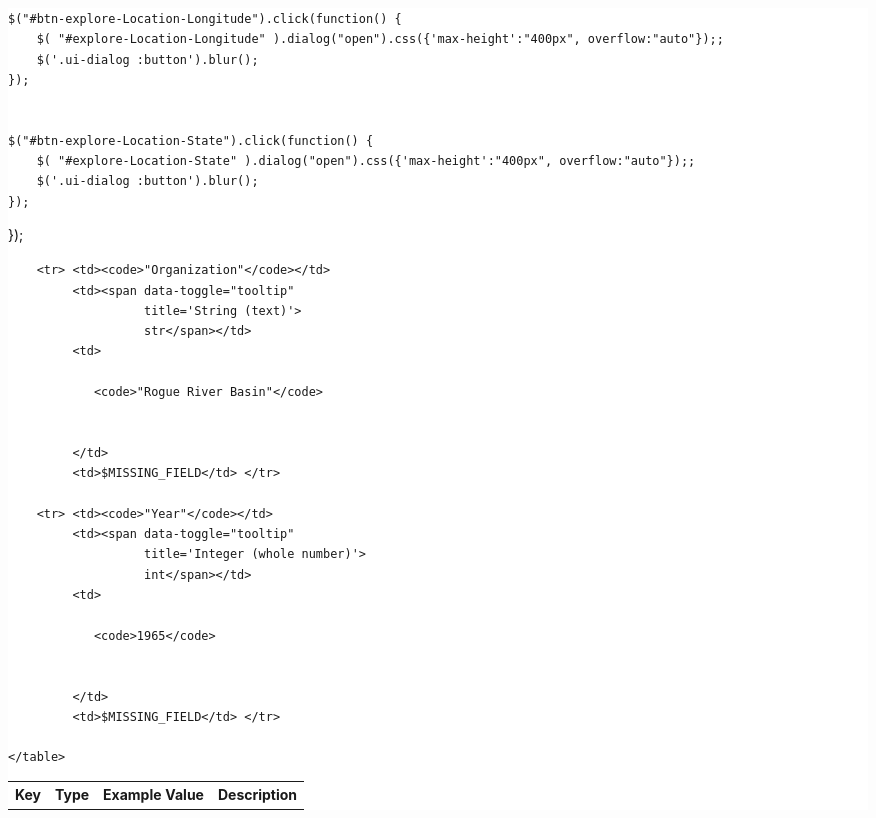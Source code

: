    
    $("#btn-explore-Location-Longitude").click(function() {
        $( "#explore-Location-Longitude" ).dialog("open").css({'max-height':"400px", overflow:"auto"});;
        $('.ui-dialog :button').blur();
    });
        
    
    $("#btn-explore-Location-State").click(function() {
        $( "#explore-Location-State" ).dialog("open").css({'max-height':"400px", overflow:"auto"});;
        $('.ui-dialog :button').blur();
    });
        
    
});
</script>

<div id='explore-Identity-Project' title='Dictionary (2 keys)'>
    <table class='table table-sm table-striped table-bordered' >
        <tr> <th>Key</th> <th>Type</th> <th>Example Value</th> <th>Description</th></tr>
        
        <tr> <td><code>"Organization"</code></td> 
             <td><span data-toggle="tooltip"
                       title='String (text)'>
                       str</span></td> 
             <td>
             
                <code>"Rogue River Basin"</code>
             
                
             </td> 
             <td>$MISSING_FIELD</td> </tr>
        
        <tr> <td><code>"Year"</code></td> 
             <td><span data-toggle="tooltip"
                       title='Integer (whole number)'>
                       int</span></td> 
             <td>
             
                <code>1965</code>
             
                
             </td> 
             <td>$MISSING_FIELD</td> </tr>
        
    </table>
</div>

    

    

<script>
$(document).ready(function() {
    $( "#explore-Identity-Project" ).dialog({
      autoOpen: false,
      width: 'auto',
      create: function (event, ui) {
        // Set max-width
        $(this).parent().css("maxWidth", "600px");
      }
    });
    